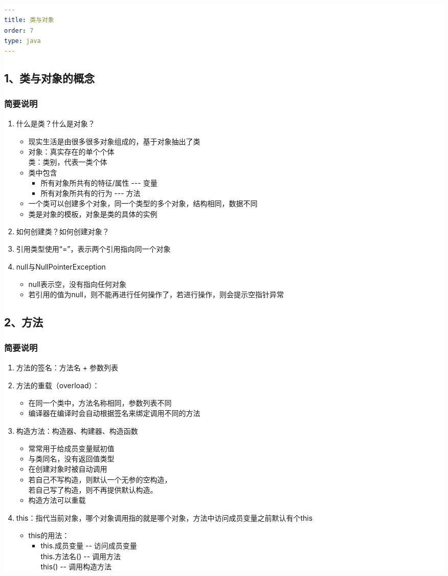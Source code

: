 ```yaml
---
title: 类与对象
order: 7
type: java
---
```



## 1、类与对象的概念

### 简要说明
1. 什么是类？什么是对象？

    * 现实生活是由很多很多对象组成的，基于对象抽出了类
    * 对象：真实存在的单个个体  
        类：类别，代表一类个体
    * 类中包含
        * 所有对象所共有的特征/属性 --- 变量
        * 所有对象所共有的行为 --- 方法
    * 一个类可以创建多个对象，同一个类型的多个对象，结构相同，数据不同
    * 类是对象的模板，对象是类的具体的实例

2. 如何创建类？如何创建对象？

3. 引用类型使用“=”，表示两个引用指向同一个对象

4. null与NullPointerException
    * null表示空，没有指向任何对象
    * 若引用的值为null，则不能再进行任何操作了，若进行操作，则会提示空指针异常

## 2、方法

### 简要说明
1. 方法的签名：方法名 + 参数列表

2. 方法的重载（overload）：
    * 在同一个类中，方法名称相同，参数列表不同
    * 编译器在编译时会自动根据签名来绑定调用不同的方法

3. 构造方法：构造器、构建器、构造函数
    * 常常用于给成员变量赋初值
    * 与类同名，没有返回值类型
    * 在创建对象时被自动调用
    * 若自己不写构造，则默认一个无参的空构造，  
      若自己写了构造，则不再提供默认构造。
    * 构造方法可以重载

4. this：指代当前对象，哪个对象调用指的就是哪个对象，方法中访问成员变量之前默认有个this
    * this的用法：
        * this.成员变量 -- 访问成员变量  
          this.方法名() -- 调用方法  
          this() -- 调用构造方法
